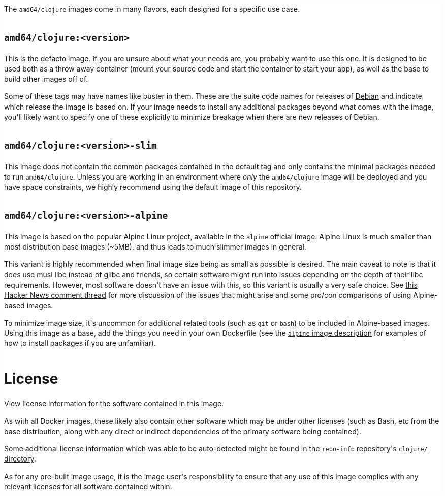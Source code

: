 The `amd64/clojure` images come in many flavors, each designed for a specific use case.

## `amd64/clojure:<version>`

This is the defacto image. If you are unsure about what your needs are, you probably want to use this one. It is designed to be used both as a throw away container (mount your source code and start the container to start your app), as well as the base to build other images off of.

Some of these tags may have names like buster in them. These are the suite code names for releases of [Debian](https://wiki.debian.org/DebianReleases) and indicate which release the image is based on. If your image needs to install any additional packages beyond what comes with the image, you'll likely want to specify one of these explicitly to minimize breakage when there are new releases of Debian.

## `amd64/clojure:<version>-slim`

This image does not contain the common packages contained in the default tag and only contains the minimal packages needed to run `amd64/clojure`. Unless you are working in an environment where *only* the `amd64/clojure` image will be deployed and you have space constraints, we highly recommend using the default image of this repository.

## `amd64/clojure:<version>-alpine`

This image is based on the popular [Alpine Linux project](https://alpinelinux.org), available in [the `alpine` official image](https://hub.docker.com/_/alpine). Alpine Linux is much smaller than most distribution base images (~5MB), and thus leads to much slimmer images in general.

This variant is highly recommended when final image size being as small as possible is desired. The main caveat to note is that it does use [musl libc](https://musl.libc.org) instead of [glibc and friends](https://www.etalabs.net/compare_libcs.html), so certain software might run into issues depending on the depth of their libc requirements. However, most software doesn't have an issue with this, so this variant is usually a very safe choice. See [this Hacker News comment thread](https://news.ycombinator.com/item?id=10782897) for more discussion of the issues that might arise and some pro/con comparisons of using Alpine-based images.

To minimize image size, it's uncommon for additional related tools (such as `git` or `bash`) to be included in Alpine-based images. Using this image as a base, add the things you need in your own Dockerfile (see the [`alpine` image description](https://hub.docker.com/_/alpine/) for examples of how to install packages if you are unfamiliar).

# License

View [license information](http://clojure.org/license) for the software contained in this image.

As with all Docker images, these likely also contain other software which may be under other licenses (such as Bash, etc from the base distribution, along with any direct or indirect dependencies of the primary software being contained).

Some additional license information which was able to be auto-detected might be found in [the `repo-info` repository's `clojure/` directory](https://github.com/docker-library/repo-info/tree/master/repos/clojure).

As for any pre-built image usage, it is the image user's responsibility to ensure that any use of this image complies with any relevant licenses for all software contained within.
